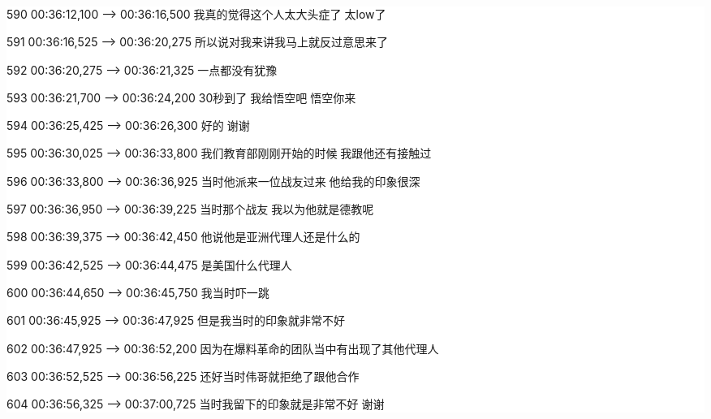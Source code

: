590
00:36:12,100 –&gt; 00:36:16,500
我真的觉得这个人太大头症了 太low了
 
591
00:36:16,525 –&gt; 00:36:20,275
所以说对我来讲我马上就反过意思来了
 
592
00:36:20,275 –&gt; 00:36:21,325
一点都没有犹豫
 
593
00:36:21,700 –&gt; 00:36:24,200
30秒到了 我给悟空吧 悟空你来
 
594
00:36:25,425 –&gt; 00:36:26,300
好的 谢谢
 
595
00:36:30,025 –&gt; 00:36:33,800
我们教育部刚刚开始的时候 我跟他还有接触过
 
596
00:36:33,800 –&gt; 00:36:36,925
当时他派来一位战友过来 他给我的印象很深
 
597
00:36:36,950 –&gt; 00:36:39,225
当时那个战友 我以为他就是德教呢
 
598
00:36:39,375 –&gt; 00:36:42,450
他说他是亚洲代理人还是什么的
 
599
00:36:42,525 –&gt; 00:36:44,475
是美国什么代理人
 
600
00:36:44,650 –&gt; 00:36:45,750
我当时吓一跳
 
601
00:36:45,925 –&gt; 00:36:47,925
但是我当时的印象就非常不好
 
602
00:36:47,925 –&gt; 00:36:52,200
因为在爆料革命的团队当中有出现了其他代理人
 
603
00:36:52,525 –&gt; 00:36:56,225
还好当时伟哥就拒绝了跟他合作
 
604
00:36:56,325 –&gt; 00:37:00,725
当时我留下的印象就是非常不好 谢谢
 